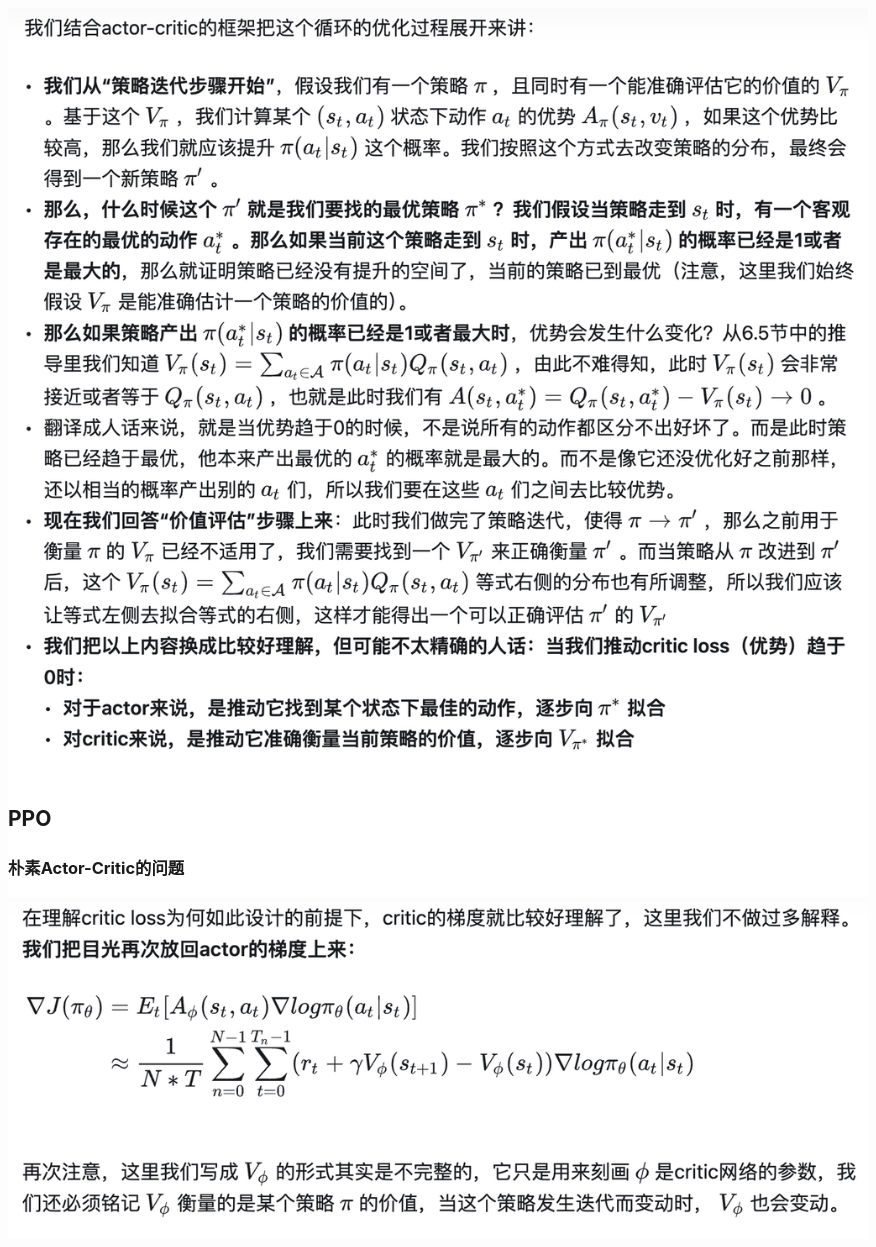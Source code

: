 ![](img/Pasted%20image%2020250206173328.png)

## PPO

### 朴素Actor-Critic的问题

![](img/Pasted%20image%2020250206174639.png)

